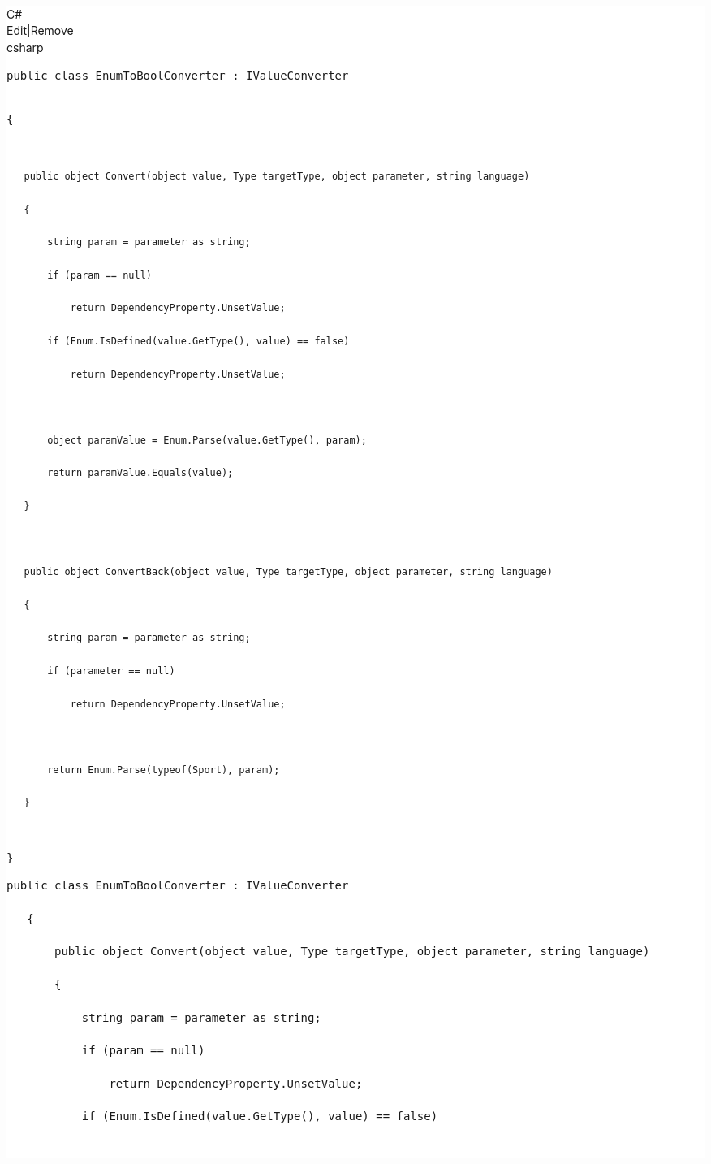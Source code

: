 <div class="title"><span>C#</span></div>
<div class="pluginLinkHolder"><span class="pluginEditHolderLink">Edit</span>|<span class="pluginRemoveHolderLink">Remove</span></div>
<span class="hidden">csharp</span>
<pre class="hidden">public class EnumToBoolConverter : IValueConverter

   {

       public object Convert(object value, Type targetType, object parameter, string language)

       {

           string param = parameter as string;

           if (param == null)

               return DependencyProperty.UnsetValue;

           if (Enum.IsDefined(value.GetType(), value) == false)

               return DependencyProperty.UnsetValue;

 

           object paramValue = Enum.Parse(value.GetType(), param);

           return paramValue.Equals(value);

       }

 

       public object ConvertBack(object value, Type targetType, object parameter, string language)

       {

           string param = parameter as string;

           if (parameter == null)

               return DependencyProperty.UnsetValue;

 

           return Enum.Parse(typeof(Sport), param);

       }

   }</pre>
<div class="preview">
<pre class="csharp"><span class="cs__keyword">public</span>&nbsp;<span class="cs__keyword">class</span>&nbsp;EnumToBoolConverter&nbsp;:&nbsp;IValueConverter&nbsp;
&nbsp;
&nbsp;&nbsp;&nbsp;{&nbsp;
&nbsp;
&nbsp;&nbsp;&nbsp;&nbsp;&nbsp;&nbsp;&nbsp;<span class="cs__keyword">public</span>&nbsp;<span class="cs__keyword">object</span>&nbsp;Convert(<span class="cs__keyword">object</span>&nbsp;<span class="cs__keyword">value</span>,&nbsp;Type&nbsp;targetType,&nbsp;<span class="cs__keyword">object</span>&nbsp;parameter,&nbsp;<span class="cs__keyword">string</span>&nbsp;language)&nbsp;
&nbsp;
&nbsp;&nbsp;&nbsp;&nbsp;&nbsp;&nbsp;&nbsp;{&nbsp;
&nbsp;
&nbsp;&nbsp;&nbsp;&nbsp;&nbsp;&nbsp;&nbsp;&nbsp;&nbsp;&nbsp;&nbsp;<span class="cs__keyword">string</span>&nbsp;param&nbsp;=&nbsp;parameter&nbsp;<span class="cs__keyword">as</span>&nbsp;<span class="cs__keyword">string</span>;&nbsp;
&nbsp;
&nbsp;&nbsp;&nbsp;&nbsp;&nbsp;&nbsp;&nbsp;&nbsp;&nbsp;&nbsp;&nbsp;<span class="cs__keyword">if</span>&nbsp;(param&nbsp;==&nbsp;<span class="cs__keyword">null</span>)&nbsp;
&nbsp;
&nbsp;&nbsp;&nbsp;&nbsp;&nbsp;&nbsp;&nbsp;&nbsp;&nbsp;&nbsp;&nbsp;&nbsp;&nbsp;&nbsp;&nbsp;<span class="cs__keyword">return</span>&nbsp;DependencyProperty.UnsetValue;&nbsp;
&nbsp;
&nbsp;&nbsp;&nbsp;&nbsp;&nbsp;&nbsp;&nbsp;&nbsp;&nbsp;&nbsp;&nbsp;<span class="cs__keyword">if</span>&nbsp;(Enum.IsDefined(<span class="cs__keyword">value</span>.GetType(),&nbsp;<span class="cs__keyword">value</span>)&nbsp;==&nbsp;<span class="cs__keyword">false</span>)&nbsp;